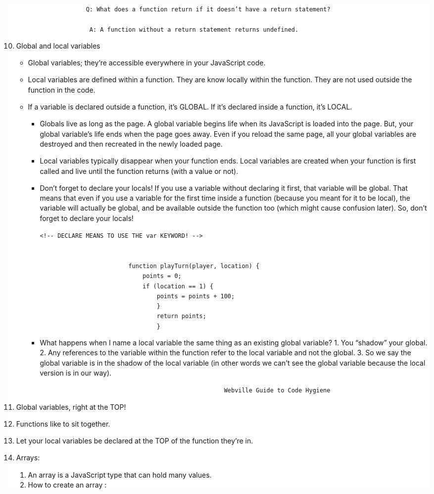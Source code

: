                            Q: What does a function return if it doesn’t have a return statement?

                            A: A function without a return statement returns undefined.

10. Global and local variables

    - Global variables; they’re accessible everywhere in your JavaScript code.

    - Local variables are defined within a function. They are know locally within the function. They are not used outside the function in the code.

    - If a variable is declared outside a function, it’s GLOBAL. If it’s declared inside a function, it’s LOCAL.

      - Globals live as long as the page. A global variable begins life when its JavaScript is loaded into the page. But, your global variable’s life ends when the page goes away. Even if you reload the same page, all your global variables are destroyed and then recreated in the newly loaded page.

      - Local variables typically disappear when your function ends. Local variables are created when your function is first called and live until the function returns (with a value or not).

      - Don’t forget to declare your locals!
        If you use a variable without declaring it first, that variable will be global. That means that even if you use a variable for the first time inside a function
        (because you meant for it to be local), the variable will actually be global, and be available outside the function too (which might cause confusion later). So, don’t forget to declare your locals!

            <!-- DECLARE MEANS TO USE THE var KEYWORD! -->


                                     function playTurn(player, location) {
                                         points = 0;
                                         if (location == 1) {
                                             points = points + 100;
                                             }
                                             return points;
                                             }

        <!-- Here points is a global variable though it is inside a function. It can be used outside this function also.
              REASON : points is not declared within the function as "var points;" -->

      - What happens when I name a local variable the same thing as an existing global variable? 1. You “shadow” your global. 2. Any references to the variable within the function refer to the local variable and not the global. 3. So we say the global variable is in the shadow of the local variable (in other words we can’t see the global variable because the local version is in our way).



                                                                Webville Guide to Code Hygiene

1.  Global variables, right at the TOP!

2.  Functions like to sit together.

3.  Let your local variables be declared at the TOP of the function they’re in.


4.  Arrays:

    1.  An array is a JavaScript type that can hold many values.
    2.  How to create an array :

